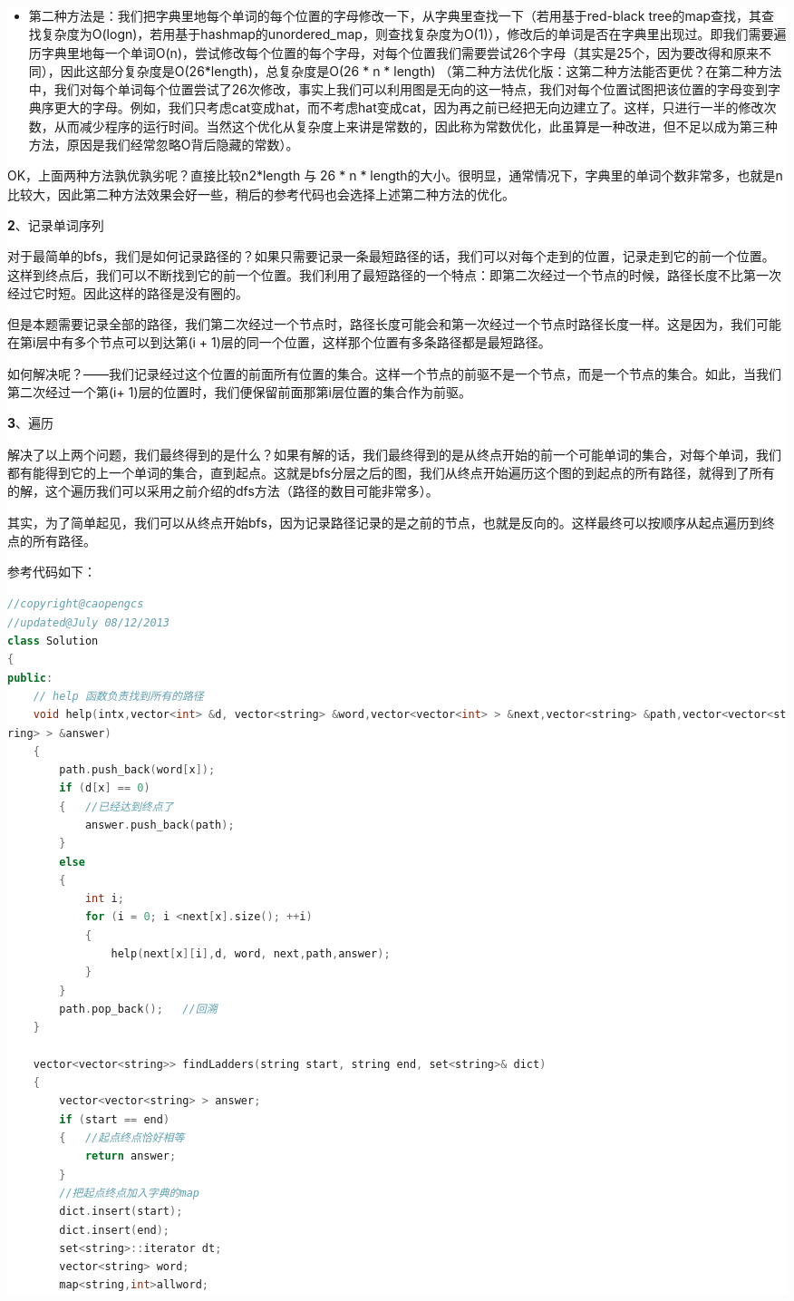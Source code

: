 * 第二种方法是：我们把字典里地每个单词的每个位置的字母修改一下，从字典里查找一下（若用基于red-black tree的map查找，其查找复杂度为O(logn)，若用基于hashmap的unordered_map，则查找复杂度为O(1)），修改后的单词是否在字典里出现过。即我们需要遍历字典里地每一个单词O(n)，尝试修改每个位置的每个字母，对每个位置我们需要尝试26个字母（其实是25个，因为要改得和原来不同），因此这部分复杂度是O(26*length)，总复杂度是O(26 * n * length)  （第二种方法优化版：这第二种方法能否更优？在第二种方法中，我们对每个单词每个位置尝试了26次修改，事实上我们可以利用图是无向的这一特点，我们对每个位置试图把该位置的字母变到字典序更大的字母。例如，我们只考虑cat变成hat，而不考虑hat变成cat，因为再之前已经把无向边建立了。这样，只进行一半的修改次数，从而减少程序的运行时间。当然这个优化从复杂度上来讲是常数的，因此称为常数优化，此虽算是一种改进，但不足以成为第三种方法，原因是我们经常忽略O背后隐藏的常数）。

OK，上面两种方法孰优孰劣呢？直接比较n2*length 与 26 * n * length的大小。很明显，通常情况下，字典里的单词个数非常多，也就是n比较大，因此第二种方法效果会好一些，稍后的参考代码也会选择上述第二种方法的优化。

__2__、记录单词序列

对于最简单的bfs，我们是如何记录路径的？如果只需要记录一条最短路径的话，我们可以对每个走到的位置，记录走到它的前一个位置。这样到终点后，我们可以不断找到它的前一个位置。我们利用了最短路径的一个特点：即第二次经过一个节点的时候，路径长度不比第一次经过它时短。因此这样的路径是没有圈的。

但是本题需要记录全部的路径，我们第二次经过一个节点时，路径长度可能会和第一次经过一个节点时路径长度一样。这是因为，我们可能在第i层中有多个节点可以到达第(i + 1)层的同一个位置，这样那个位置有多条路径都是最短路径。

如何解决呢？——我们记录经过这个位置的前面所有位置的集合。这样一个节点的前驱不是一个节点，而是一个节点的集合。如此，当我们第二次经过一个第(i+ 1)层的位置时，我们便保留前面那第i层位置的集合作为前驱。

__3__、遍历

解决了以上两个问题，我们最终得到的是什么？如果有解的话，我们最终得到的是从终点开始的前一个可能单词的集合，对每个单词，我们都有能得到它的上一个单词的集合，直到起点。这就是bfs分层之后的图，我们从终点开始遍历这个图的到起点的所有路径，就得到了所有的解，这个遍历我们可以采用之前介绍的dfs方法（路径的数目可能非常多）。

其实，为了简单起见，我们可以从终点开始bfs，因为记录路径记录的是之前的节点，也就是反向的。这样最终可以按顺序从起点遍历到终点的所有路径。

参考代码如下：

```cpp
//copyright@caopengcs
//updated@July 08/12/2013
class Solution
{
public:
    // help 函数负责找到所有的路径
    void help(intx,vector<int> &d, vector<string> &word,vector<vector<int> > &next,vector<string> &path,vector<vector<string> > &answer)
    {
        path.push_back(word[x]);
        if (d[x] == 0)
        {   //已经达到终点了
            answer.push_back(path);
        }
        else
        {
            int i;
            for (i = 0; i <next[x].size(); ++i)
            {
                help(next[x][i],d, word, next,path,answer);
            }
        }
        path.pop_back();   //回溯
    }

    vector<vector<string>> findLadders(string start, string end, set<string>& dict)
    {
        vector<vector<string> > answer;
        if (start == end)
        {   //起点终点恰好相等
            return answer;
        }
        //把起点终点加入字典的map
        dict.insert(start);
        dict.insert(end);
        set<string>::iterator dt;
        vector<string> word;
        map<string,int>allword;
```